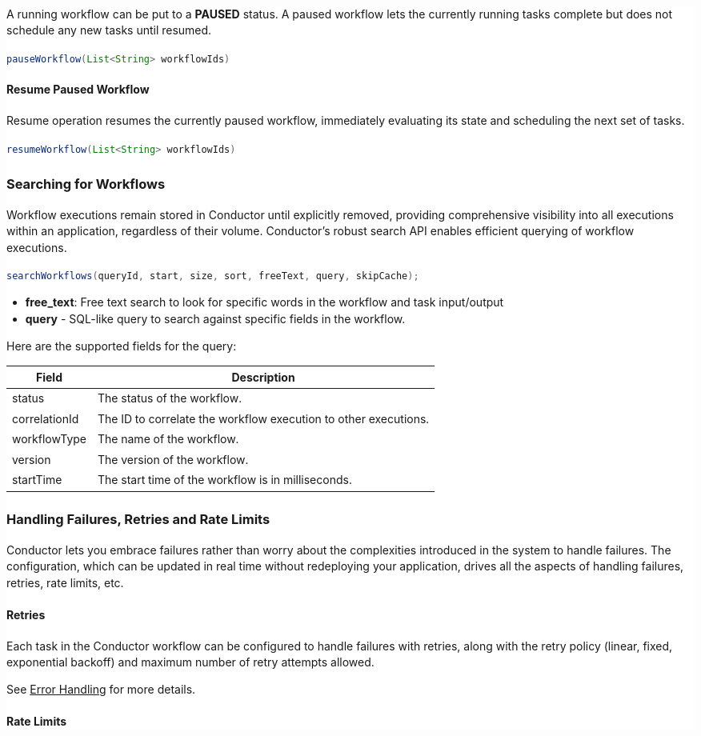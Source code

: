 A running workflow can be put to a **PAUSED** status. A paused workflow lets the currently running tasks complete but does not schedule any new tasks until resumed.

```java
pauseWorkflow(List<String> workflowIds)
```

#### Resume Paused Workflow

Resume operation resumes the currently paused workflow, immediately evaluating its state and scheduling the next set of tasks.

```java
resumeWorkflow(List<String> workflowIds)
```

### Searching for Workflows

Workflow executions remain stored in Conductor until explicitly removed, providing comprehensive visibility into all executions within an application, regardless of their volume. Conductor’s robust search API enables efficient querying of workflow executions.

```java
searchWorkflows(queryId, start, size, sort, freeText, query, skipCache);
```

- **free_text**: Free text search to look for specific words in the workflow and task input/output
- **query** - SQL-like query to search against specific fields in the workflow.

Here are the supported fields for the query:

| Field | Description |
| ----- | ----------- |
| status | The status of the workflow. |
| correlationId | The ID to correlate the workflow execution to other executions. |
| workflowType	| The name of the workflow. |
| version | The version of the workflow. |
| startTime	| The start time of the workflow is in milliseconds. |

### Handling Failures, Retries and Rate Limits

Conductor lets you embrace failures rather than worry about the complexities introduced in the system to handle failures. The configuration, which can be updated in real time without redeploying your application, drives all the aspects of handling failures, retries, rate limits, etc.

#### Retries

Each task in the Conductor workflow can be configured to handle failures with retries, along with the retry policy (linear, fixed, exponential backoff) and maximum number of retry attempts allowed.

See [Error Handling](https://orkes.io/content/error-handling) for more details.

#### Rate Limits
